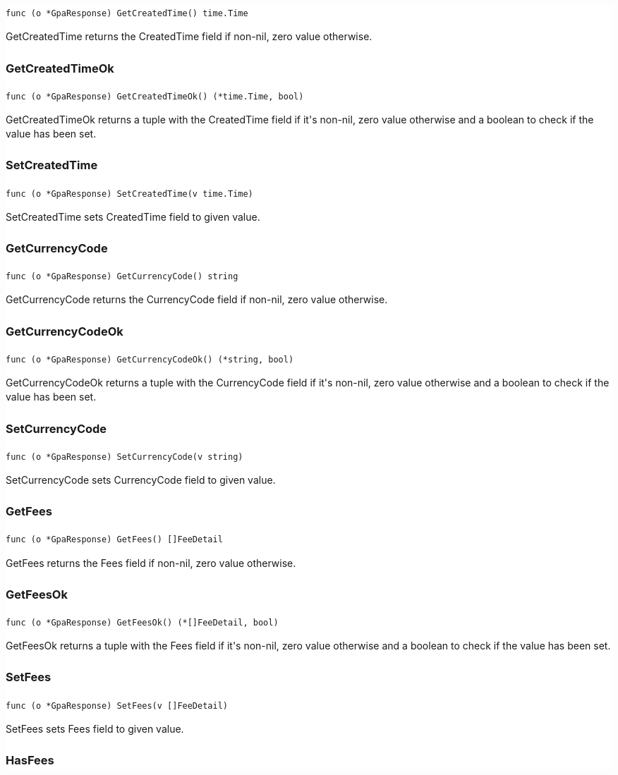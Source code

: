 `func (o *GpaResponse) GetCreatedTime() time.Time`

GetCreatedTime returns the CreatedTime field if non-nil, zero value otherwise.

### GetCreatedTimeOk

`func (o *GpaResponse) GetCreatedTimeOk() (*time.Time, bool)`

GetCreatedTimeOk returns a tuple with the CreatedTime field if it's non-nil, zero value otherwise
and a boolean to check if the value has been set.

### SetCreatedTime

`func (o *GpaResponse) SetCreatedTime(v time.Time)`

SetCreatedTime sets CreatedTime field to given value.


### GetCurrencyCode

`func (o *GpaResponse) GetCurrencyCode() string`

GetCurrencyCode returns the CurrencyCode field if non-nil, zero value otherwise.

### GetCurrencyCodeOk

`func (o *GpaResponse) GetCurrencyCodeOk() (*string, bool)`

GetCurrencyCodeOk returns a tuple with the CurrencyCode field if it's non-nil, zero value otherwise
and a boolean to check if the value has been set.

### SetCurrencyCode

`func (o *GpaResponse) SetCurrencyCode(v string)`

SetCurrencyCode sets CurrencyCode field to given value.


### GetFees

`func (o *GpaResponse) GetFees() []FeeDetail`

GetFees returns the Fees field if non-nil, zero value otherwise.

### GetFeesOk

`func (o *GpaResponse) GetFeesOk() (*[]FeeDetail, bool)`

GetFeesOk returns a tuple with the Fees field if it's non-nil, zero value otherwise
and a boolean to check if the value has been set.

### SetFees

`func (o *GpaResponse) SetFees(v []FeeDetail)`

SetFees sets Fees field to given value.

### HasFees
